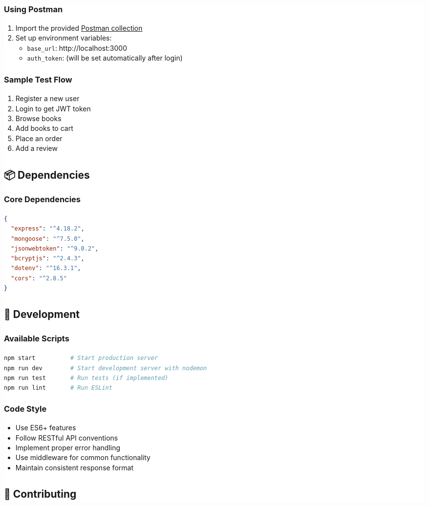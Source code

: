 ### Using Postman

1. Import the provided [Postman collection](./Postman%20collection/BookBazaar.postman_collection.json)
2. Set up environment variables:
   - `base_url`: http://localhost:3000
   - `auth_token`: (will be set automatically after login)

### Sample Test Flow

1. Register a new user
2. Login to get JWT token
3. Browse books
4. Add books to cart
5. Place an order
6. Add a review

## 📦 Dependencies

### Core Dependencies

```json
{
  "express": "^4.18.2",
  "mongoose": "^7.5.0",
  "jsonwebtoken": "^9.0.2",
  "bcryptjs": "^2.4.3",
  "dotenv": "^16.3.1",
  "cors": "^2.8.5"
}
```

## 🔧 Development

### Available Scripts

```bash
npm start          # Start production server
npm run dev        # Start development server with nodemon
npm run test       # Run tests (if implemented)
npm run lint       # Run ESLint
```

### Code Style

- Use ES6+ features
- Follow RESTful API conventions
- Implement proper error handling
- Use middleware for common functionality
- Maintain consistent response format

## 🤝 Contributing
